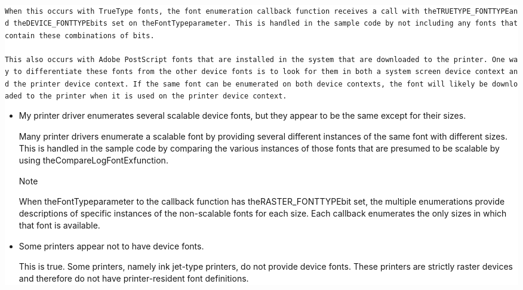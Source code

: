     When this occurs with TrueType fonts, the font enumeration callback function receives a call with theTRUETYPE_FONTTYPEand theDEVICE_FONTTYPEbits set on theFontTypeparameter. This is handled in the sample code by not including any fonts that contain these combinations of bits.

    This also occurs with Adobe PostScript fonts that are installed in the system that are downloaded to the printer. One way to differentiate these fonts from the other device fonts is to look for them in both a system screen device context and the printer device context. If the same font can be enumerated on both device contexts, the font will likely be downloaded to the printer when it is used on the printer device context.

- My printer driver enumerates several scalable device fonts, but they appear to be the same except for their sizes.

    Many printer drivers enumerate a scalable font by providing several different instances of the same font with different sizes. This is handled in the sample code by comparing the various instances of those fonts that are presumed to be scalable by using theCompareLogFontExfunction.

    > [!NOTE]
    > When theFontTypeparameter to the callback function has theRASTER_FONTTYPEbit set, the multiple enumerations provide descriptions of specific instances of the non-scalable fonts for each size. Each callback enumerates the only sizes in which that font is available.

- Some printers appear not to have device fonts.

    This is true. Some printers, namely ink jet-type printers, do not provide device fonts. These printers are strictly raster devices and therefore do not have printer-resident font definitions.
